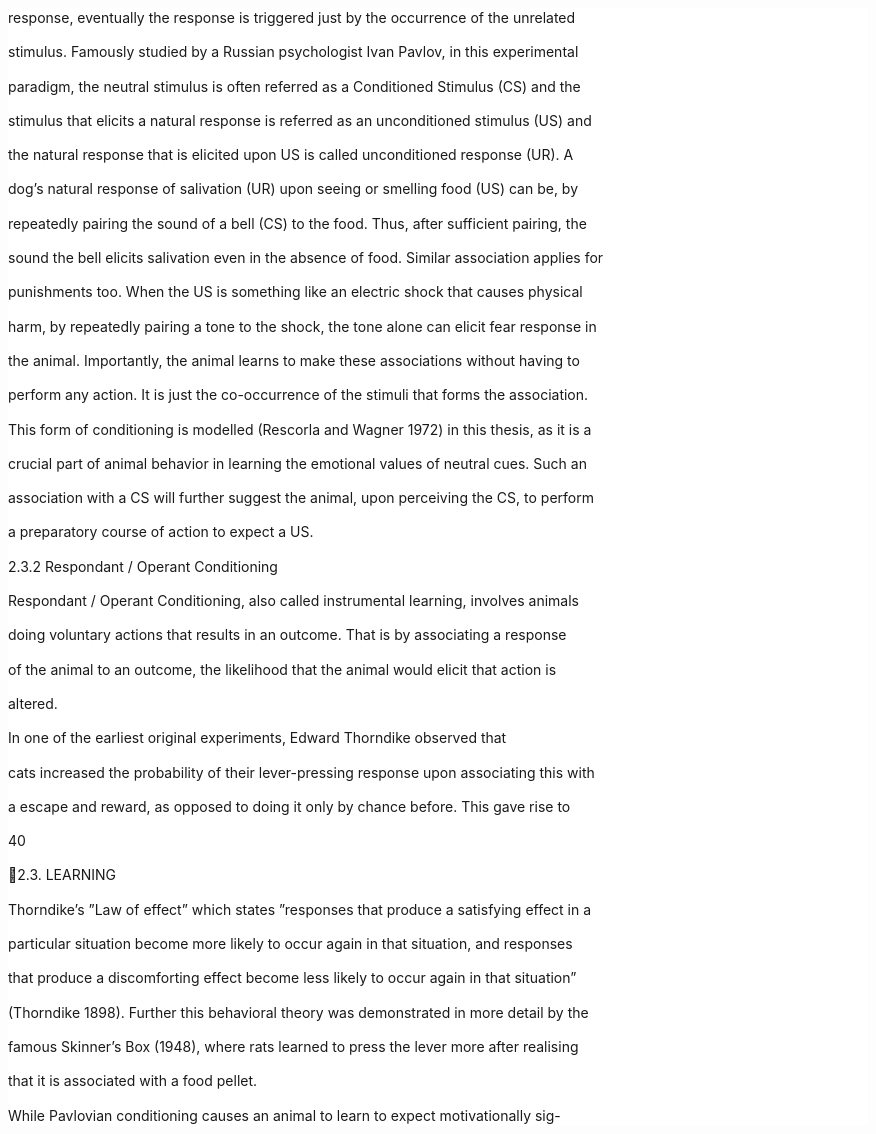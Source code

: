 response, eventually the response is triggered just by the occurrence of the unrelated

stimulus. Famously studied by a Russian psychologist Ivan Pavlov, in this experimental

paradigm, the neutral stimulus is often referred as a Conditioned Stimulus (CS) and the

stimulus that elicits a natural response is referred as an unconditioned stimulus (US) and

the natural response that is elicited upon US is called unconditioned response (UR). A

dog’s natural response of salivation (UR) upon seeing or smelling food (US) can be, by

repeatedly pairing the sound of a bell (CS) to the food. Thus, after sufficient pairing, the

sound the bell elicits salivation even in the absence of food. Similar association applies for

punishments too. When the US is something like an electric shock that causes physical

harm, by repeatedly pairing a tone to the shock, the tone alone can elicit fear response in

the animal. Importantly, the animal learns to make these associations without having to

perform any action. It is just the co-occurrence of the stimuli that forms the association.

This form of conditioning is modelled (Rescorla and Wagner 1972) in this thesis, as it is a

crucial part of animal behavior in learning the emotional values of neutral cues. Such an

association with a CS will further suggest the animal, upon perceiving the CS, to perform

a preparatory course of action to expect a US.

2.3.2 Respondant / Operant Conditioning

Respondant / Operant Conditioning, also called instrumental learning, involves animals

doing voluntary actions that results in an outcome. That is by associating a response

of the animal to an outcome, the likelihood that the animal would elicit that action is

altered.

In one of the earliest original experiments, Edward Thorndike observed that

cats increased the probability of their lever-pressing response upon associating this with

a escape and reward, as opposed to doing it only by chance before. This gave rise to

40

2.3. LEARNING

Thorndike’s ”Law of effect” which states ”responses that produce a satisfying effect in a

particular situation become more likely to occur again in that situation, and responses

that produce a discomforting effect become less likely to occur again in that situation”

(Thorndike 1898). Further this behavioral theory was demonstrated in more detail by the

famous Skinner’s Box (1948), where rats learned to press the lever more after realising

that it is associated with a food pellet.

While Pavlovian conditioning causes an animal to learn to expect motivationally sig-
